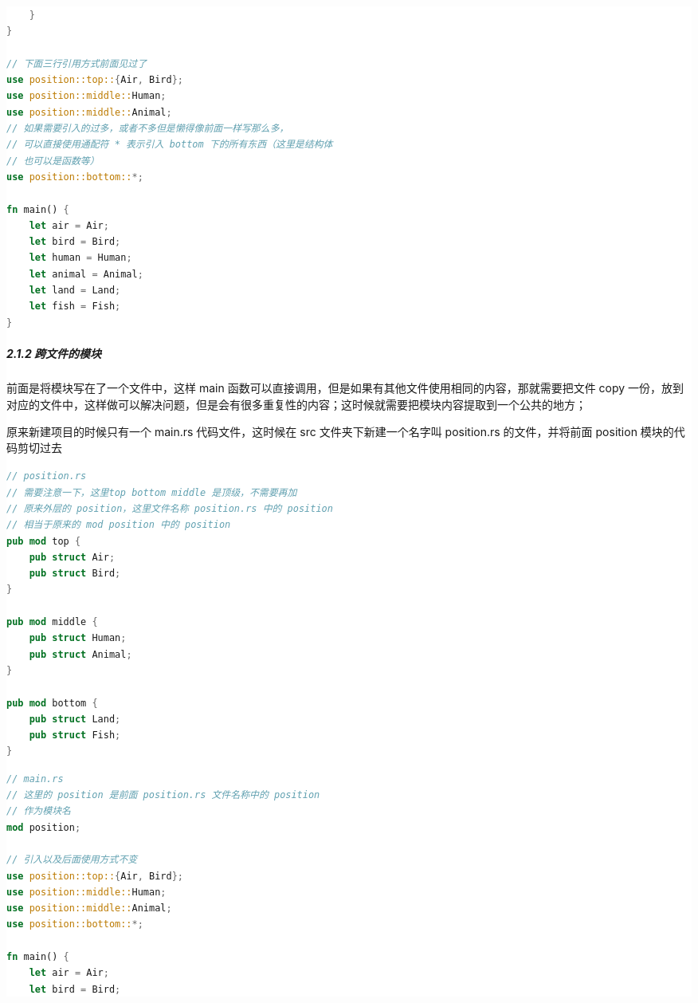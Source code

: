```rust
    }
}

// 下面三行引用方式前面见过了
use position::top::{Air, Bird};
use position::middle::Human;
use position::middle::Animal;
// 如果需要引入的过多，或者不多但是懒得像前面一样写那么多，
// 可以直接使用通配符 * 表示引入 bottom 下的所有东西（这里是结构体
// 也可以是函数等）
use position::bottom::*;

fn main() {
    let air = Air;
    let bird = Bird;
    let human = Human;
    let animal = Animal;
    let land = Land;
    let fish = Fish;
}
```

##### 2.1.2 跨文件的模块

前面是将模块写在了一个文件中，这样 main 函数可以直接调用，但是如果有其他文件使用相同的内容，那就需要把文件 copy 一份，放到对应的文件中，这样做可以解决问题，但是会有很多重复性的内容；这时候就需要把模块内容提取到一个公共的地方；

原来新建项目的时候只有一个 main.rs 代码文件，这时候在 src 文件夹下新建一个名字叫 position.rs 的文件，并将前面 position 模块的代码剪切过去

```rust
// position.rs
// 需要注意一下，这里top bottom middle 是顶级，不需要再加
// 原来外层的 position，这里文件名称 position.rs 中的 position
// 相当于原来的 mod position 中的 position
pub mod top {
    pub struct Air;
    pub struct Bird;
}

pub mod middle {
    pub struct Human;
    pub struct Animal;
}

pub mod bottom {
    pub struct Land;
    pub struct Fish;
}
```

```rust
// main.rs
// 这里的 position 是前面 position.rs 文件名称中的 position
// 作为模块名
mod position;

// 引入以及后面使用方式不变
use position::top::{Air, Bird};
use position::middle::Human;
use position::middle::Animal;
use position::bottom::*;

fn main() {
    let air = Air;
    let bird = Bird;
```